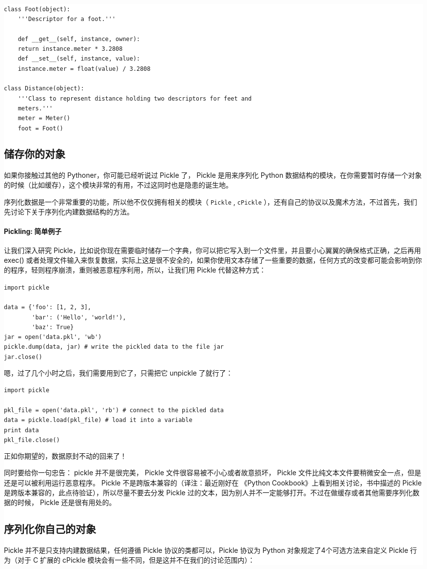     class Foot(object):
        '''Descriptor for a foot.'''

        def __get__(self, instance, owner):
        return instance.meter * 3.2808
        def __set__(self, instance, value):
        instance.meter = float(value) / 3.2808

    class Distance(object):
        '''Class to represent distance holding two descriptors for feet and
        meters.'''
        meter = Meter()
        foot = Foot()


储存你的对象
------------

如果你接触过其他的 Pythoner，你可能已经听说过 Pickle 了， Pickle 是用来序列化 Python 数据结构的模块，在你需要暂时存储一个对象的时候（比如缓存），这个模块非常的有用，不过这同时也是隐患的诞生地。

序列化数据是一个非常重要的功能，所以他不仅仅拥有相关的模块（ ``Pickle`` , ``cPickle`` ），还有自己的协议以及魔术方法，不过首先，我们先讨论下关于序列化内建数据结构的方法。

#### Pickling: 简单例子


让我们深入研究 Pickle，比如说你现在需要临时储存一个字典，你可以把它写入到一个文件里，并且要小心翼翼的确保格式正确，之后再用 exec() 或者处理文件输入来恢复数据，实际上这是很不安全的，如果你使用文本存储了一些重要的数据，任何方式的改变都可能会影响到你的程序，轻则程序崩溃，重则被恶意程序利用，所以，让我们用 Pickle 代替这种方式：

    import pickle
    
    data = {'foo': [1, 2, 3],
            'bar': ('Hello', 'world!'),
            'baz': True}
    jar = open('data.pkl', 'wb')
    pickle.dump(data, jar) # write the pickled data to the file jar
    jar.close()

嗯，过了几个小时之后，我们需要用到它了，只需把它 unpickle 了就行了：

    import pickle
    
    pkl_file = open('data.pkl', 'rb') # connect to the pickled data
    data = pickle.load(pkl_file) # load it into a variable
    print data
    pkl_file.close()

正如你期望的，数据原封不动的回来了！

同时要给你一句忠告： pickle 并不是很完美， Pickle 文件很容易被不小心或者故意损坏， Pickle 文件比纯文本文件要稍微安全一点，但是还是可以被利用运行恶意程序。 Pickle 不是跨版本兼容的（译注：最近刚好在 《Python Cookbook》上看到相关讨论，书中描述的 Pickle 是跨版本兼容的，此点待验证），所以尽量不要去分发 Pickle 过的文本，因为别人并不一定能够打开。不过在做缓存或者其他需要序列化数据的时候， Pickle 还是很有用处的。

序列化你自己的对象
-----

Pickle 并不是只支持内建数据结果，任何遵循 Pickle 协议的类都可以，Pickle 协议为 Python 对象规定了4个可选方法来自定义 Pickle 行为（对于 C 扩展的 cPickle 模块会有一些不同，但是这并不在我们的讨论范围内）：

